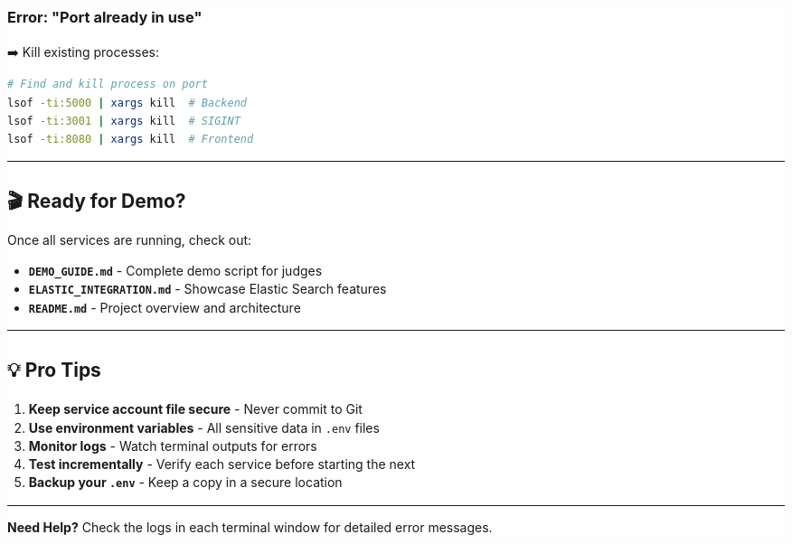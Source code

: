 ### Error: "Port already in use"
➡️ Kill existing processes:
```bash
# Find and kill process on port
lsof -ti:5000 | xargs kill  # Backend
lsof -ti:3001 | xargs kill  # SIGINT
lsof -ti:8080 | xargs kill  # Frontend
```

---

## 🎬 Ready for Demo?

Once all services are running, check out:
- **`DEMO_GUIDE.md`** - Complete demo script for judges
- **`ELASTIC_INTEGRATION.md`** - Showcase Elastic Search features
- **`README.md`** - Project overview and architecture

---

## 💡 Pro Tips

1. **Keep service account file secure** - Never commit to Git
2. **Use environment variables** - All sensitive data in `.env` files
3. **Monitor logs** - Watch terminal outputs for errors
4. **Test incrementally** - Verify each service before starting the next
5. **Backup your `.env`** - Keep a copy in a secure location

---

**Need Help?** Check the logs in each terminal window for detailed error messages.
